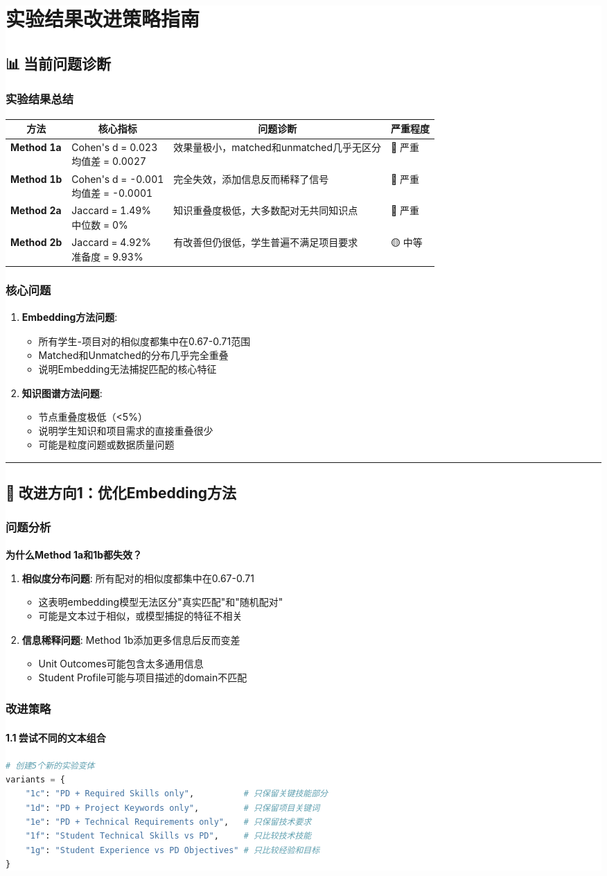 # 实验结果改进策略指南

## 📊 当前问题诊断

### 实验结果总结

| 方法 | 核心指标 | 问题诊断 | 严重程度 |
|------|---------|---------|---------|
| **Method 1a** | Cohen's d = 0.023<br>均值差 = 0.0027 | 效果量极小，matched和unmatched几乎无区分 | 🔴 严重 |
| **Method 1b** | Cohen's d = -0.001<br>均值差 = -0.0001 | 完全失效，添加信息反而稀释了信号 | 🔴 严重 |
| **Method 2a** | Jaccard = 1.49%<br>中位数 = 0% | 知识重叠度极低，大多数配对无共同知识点 | 🔴 严重 |
| **Method 2b** | Jaccard = 4.92%<br>准备度 = 9.93% | 有改善但仍很低，学生普遍不满足项目要求 | 🟡 中等 |

### 核心问题

1. **Embedding方法问题**:
   - 所有学生-项目对的相似度都集中在0.67-0.71范围
   - Matched和Unmatched的分布几乎完全重叠
   - 说明Embedding无法捕捉匹配的核心特征

2. **知识图谱方法问题**:
   - 节点重叠度极低（<5%）
   - 说明学生知识和项目需求的直接重叠很少
   - 可能是粒度问题或数据质量问题

---

## 🎯 改进方向1：优化Embedding方法

### 问题分析

**为什么Method 1a和1b都失效？**

1. **相似度分布问题**: 所有配对的相似度都集中在0.67-0.71
   - 这表明embedding模型无法区分"真实匹配"和"随机配对"
   - 可能是文本过于相似，或模型捕捉的特征不相关

2. **信息稀释问题**: Method 1b添加更多信息后反而变差
   - Unit Outcomes可能包含太多通用信息
   - Student Profile可能与项目描述的domain不匹配

### 改进策略

#### 1.1 尝试不同的文本组合

```python
# 创建5个新的实验变体
variants = {
    "1c": "PD + Required Skills only",          # 只保留关键技能部分
    "1d": "PD + Project Keywords only",         # 只保留项目关键词
    "1e": "PD + Technical Requirements only",   # 只保留技术要求
    "1f": "Student Technical Skills vs PD",     # 只比较技术技能
    "1g": "Student Experience vs PD Objectives" # 只比较经验和目标
}
```
